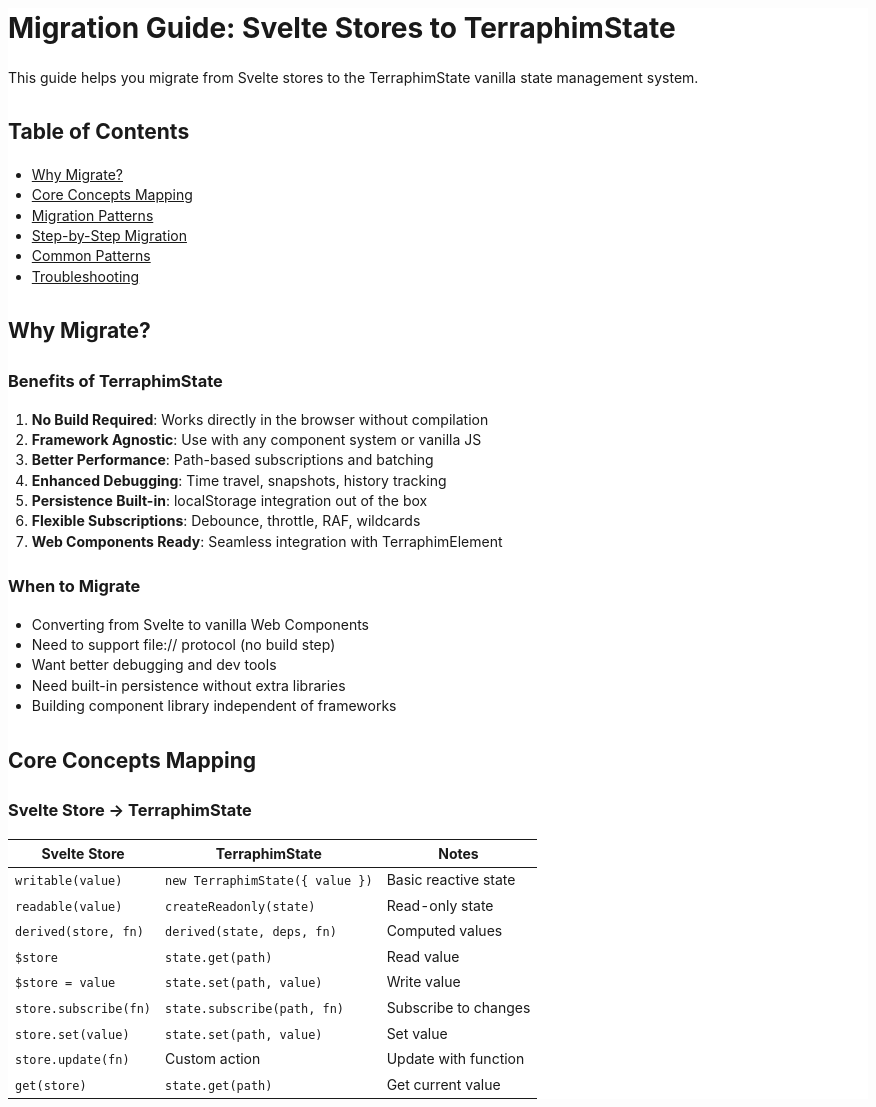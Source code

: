 # Migration Guide: Svelte Stores to TerraphimState

This guide helps you migrate from Svelte stores to the TerraphimState vanilla state management system.

## Table of Contents

- [Why Migrate?](#why-migrate)
- [Core Concepts Mapping](#core-concepts-mapping)
- [Migration Patterns](#migration-patterns)
- [Step-by-Step Migration](#step-by-step-migration)
- [Common Patterns](#common-patterns)
- [Troubleshooting](#troubleshooting)

## Why Migrate?

### Benefits of TerraphimState

1. **No Build Required**: Works directly in the browser without compilation
2. **Framework Agnostic**: Use with any component system or vanilla JS
3. **Better Performance**: Path-based subscriptions and batching
4. **Enhanced Debugging**: Time travel, snapshots, history tracking
5. **Persistence Built-in**: localStorage integration out of the box
6. **Flexible Subscriptions**: Debounce, throttle, RAF, wildcards
7. **Web Components Ready**: Seamless integration with TerraphimElement

### When to Migrate

- Converting from Svelte to vanilla Web Components
- Need to support file:// protocol (no build step)
- Want better debugging and dev tools
- Need built-in persistence without extra libraries
- Building component library independent of frameworks

## Core Concepts Mapping

### Svelte Store → TerraphimState

| Svelte Store | TerraphimState | Notes |
|--------------|----------------|-------|
| `writable(value)` | `new TerraphimState({ value })` | Basic reactive state |
| `readable(value)` | `createReadonly(state)` | Read-only state |
| `derived(store, fn)` | `derived(state, deps, fn)` | Computed values |
| `$store` | `state.get(path)` | Read value |
| `$store = value` | `state.set(path, value)` | Write value |
| `store.subscribe(fn)` | `state.subscribe(path, fn)` | Subscribe to changes |
| `store.set(value)` | `state.set(path, value)` | Set value |
| `store.update(fn)` | Custom action | Update with function |
| `get(store)` | `state.get(path)` | Get current value |
